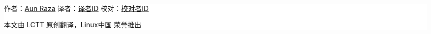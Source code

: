 作者：[Aun Raza][a]
译者：[译者ID](https://github.com/译者ID)
校对：[校对者ID](https://github.com/校对者ID)

本文由 [LCTT](https://github.com/LCTT/TranslateProject) 原创翻译，[Linux中国](http://linux.cn/) 荣誉推出

[a]:http://linoxide.com/author/arunrz/
[1]:http://linoxide.com/booting/boot-process-of-linux-in-detail/
[2]:http://0pointer.de/blog/projects/self-documented-boot.html
